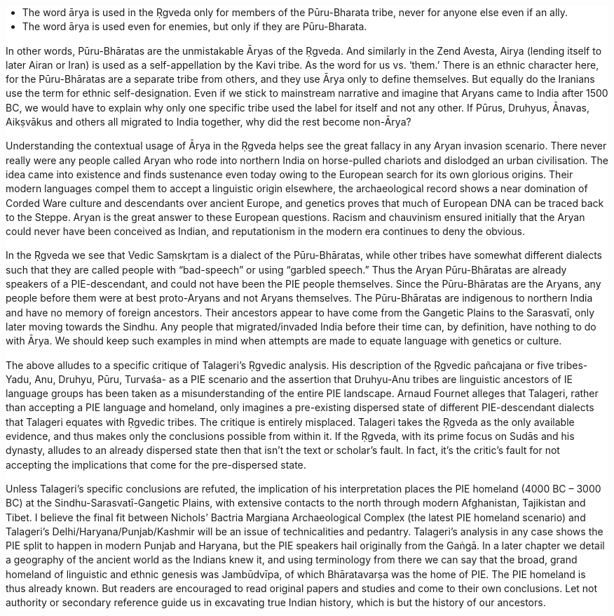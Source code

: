 - The word ārya is used in the Ṛgveda only for members of the Pūru-Bharata tribe, never for anyone else even if an ally.
- The word ārya is used even for enemies, but only if they are Pūru-Bharata.

In other words, Pūru-Bhāratas are the unmistakable Āryas of the Ṛgveda. And similarly in the Zend Avesta, Airya (lending itself to later Airan or Iran) is used as a self-appellation by the Kavi tribe. As the word for us vs. ‘them.’ There is an ethnic character here, for the Pūru-Bhāratas are a separate tribe from others, and they use Ārya only to define themselves. But equally do the Iranians use the term for ethnic self-designation. Even if we stick to mainstream narrative and imagine that Aryans came to India after 1500 BC, we would have to explain why only one specific tribe used the label for itself and not any other. If Pūrus, Druhyus, Ānavas, Aikṣvākus and others all migrated to India together, why did the rest become non-Ārya?

Understanding the contextual usage of Ārya in the Ṛgveda helps see the great fallacy in any Aryan invasion scenario. There never really were any people called Aryan who rode into northern India on horse-pulled chariots and dislodged an urban civilisation. The idea came into existence and finds sustenance even today owing to the European search for its own glorious origins. Their modern languages compel them to accept a linguistic origin elsewhere, the archaeological record shows a near domination of Corded Ware culture and descendants over ancient Europe, and genetics proves that much of European DNA can be traced back to the Steppe. Aryan is the great answer to these European questions. Racism and chauvinism ensured initially that the Aryan could never have been conceived as Indian, and reputationism in the modern era continues to deny the obvious.

In the Ṛgveda we see that Vedic Saṃskṛtam is a dialect of the Pūru-Bhāratas, while other tribes have somewhat different dialects such that they are called people with “bad-speech” or using “garbled speech.” Thus the Aryan Pūru-Bhāratas are already speakers of a PIE-descendant, and could not have been the PIE people themselves. Since the Pūru-Bhāratas are the Aryans, any people before them were at best proto-Aryans and not Aryans themselves. The Pūru-Bhāratas are indigenous to northern India and have no memory of foreign ancestors. Their ancestors appear to have come from the Gangetic Plains to the Sarasvatī, only later moving towards the Sindhu. Any people that migrated/invaded India before their time can, by definition, have nothing to do with Ārya. We should keep such examples in mind when attempts are made to equate language with genetics or culture.

The above alludes to a specific critique of Talageri’s Ṛgvedic analysis. His description of the Ṛgvedic pañcajana or five tribes- Yadu, Anu, Druhyu, Pūru, Turvaśa- as a PIE scenario and the assertion that Druhyu-Anu tribes are linguistic ancestors of IE language groups has been taken as a misunderstanding of the entire PIE landscape. Arnaud Fournet alleges that Talageri, rather than accepting a PIE language and homeland, only imagines a pre-existing dispersed state of different PIE-descendant dialects that Talageri equates with Ṛgvedic tribes. The critique is entirely misplaced. Talageri takes the Ṛgveda as the only available evidence, and thus makes only the conclusions possible from within it. If the Ṛgveda, with its prime focus on Sudās and his dynasty, alludes to an already dispersed state then that isn’t the text or scholar’s fault. In fact, it’s the critic’s fault for not accepting the implications that come for the pre-dispersed state.

Unless Talageri’s specific conclusions are refuted, the implication of his interpretation places the PIE homeland (4000 BC – 3000 BC) at the Sindhu-Sarasvatī-Gangetic Plains, with extensive contacts to the north through modern Afghanistan, Tajikistan and Tibet. I believe the final fit between Nichols’ Bactria Margiana Archaeological Complex (the latest PIE homeland scenario) and Talageri’s Delhi/Haryana/Punjab/Kashmir will be an issue of technicalities and pedantry. Talageri’s analysis in any case shows the PIE split to happen in modern Punjab and Haryana, but the PIE speakers hail originally from the Gaṅgā. In a later chapter we detail a geography of the ancient world as the Indians knew it, and using terminology from there we can say that the broad, grand homeland of linguistic and ethnic genesis was Jambūdvīpa, of which Bhāratavarṣa was the home of PIE. The PIE homeland is thus already known. But readers are encouraged to read original papers and studies and come to their own conclusions. Let not authority or secondary reference guide us in excavating true Indian history, which is but the history of our ancestors.
